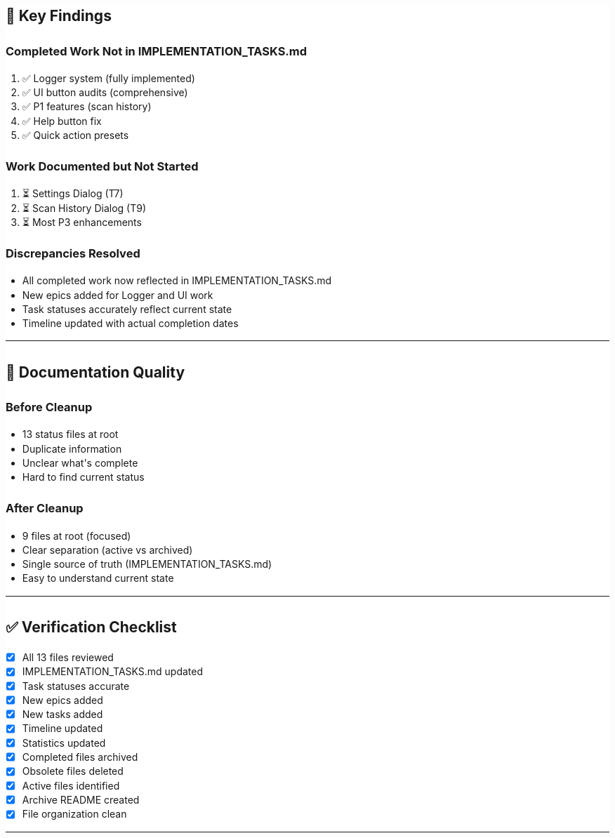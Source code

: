 
## 🎯 Key Findings

### Completed Work Not in IMPLEMENTATION_TASKS.md
1. ✅ Logger system (fully implemented)
2. ✅ UI button audits (comprehensive)
3. ✅ P1 features (scan history)
4. ✅ Help button fix
5. ✅ Quick action presets

### Work Documented but Not Started
1. ⏳ Settings Dialog (T7)
2. ⏳ Scan History Dialog (T9)
3. ⏳ Most P3 enhancements

### Discrepancies Resolved
- All completed work now reflected in IMPLEMENTATION_TASKS.md
- New epics added for Logger and UI work
- Task statuses accurately reflect current state
- Timeline updated with actual completion dates

---

## 📝 Documentation Quality

### Before Cleanup
- 13 status files at root
- Duplicate information
- Unclear what's complete
- Hard to find current status

### After Cleanup
- 9 files at root (focused)
- Clear separation (active vs archived)
- Single source of truth (IMPLEMENTATION_TASKS.md)
- Easy to understand current state

---

## ✅ Verification Checklist

- [x] All 13 files reviewed
- [x] IMPLEMENTATION_TASKS.md updated
- [x] Task statuses accurate
- [x] New epics added
- [x] New tasks added
- [x] Timeline updated
- [x] Statistics updated
- [x] Completed files archived
- [x] Obsolete files deleted
- [x] Active files identified
- [x] Archive README created
- [x] File organization clean

---